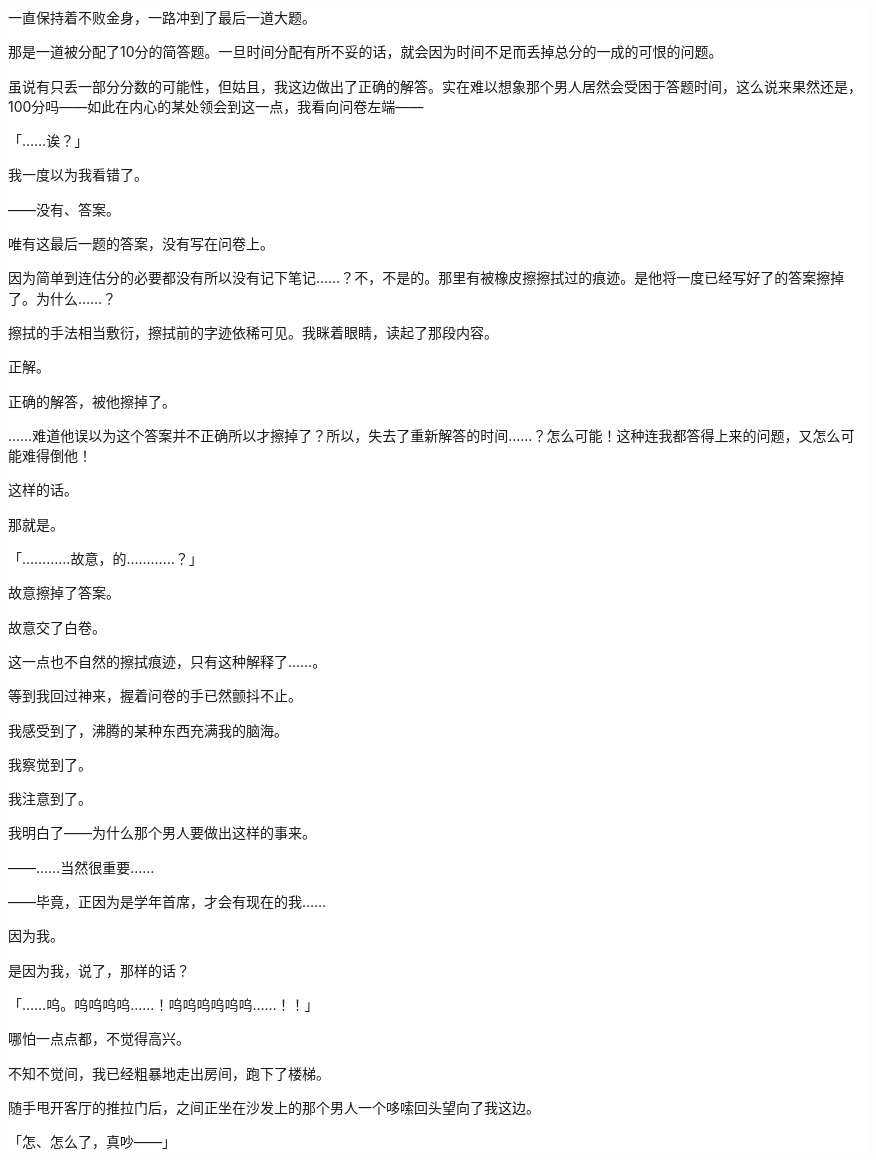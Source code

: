 一直保持着不败金身，一路冲到了最后一道大题。

那是一道被分配了10分的简答题。一旦时间分配有所不妥的话，就会因为时间不足而丢掉总分的一成的可恨的问题。

虽说有只丢一部分分数的可能性，但姑且，我这边做出了正确的解答。实在难以想象那个男人居然会受困于答题时间，这么说来果然还是，100分吗——如此在内心的某处领会到这一点，我看向问卷左端——

「……诶？」

我一度以为我看错了。

——没有、答案。

唯有这最后一题的答案，没有写在问卷上。

因为简单到连估分的必要都没有所以没有记下笔记……？不，不是的。那里有被橡皮擦擦拭过的痕迹。是他将一度已经写好了的答案擦掉了。为什么……？

擦拭的手法相当敷衍，擦拭前的字迹依稀可见。我眯着眼睛，读起了那段内容。

正解。

正确的解答，被他擦掉了。

……难道他误以为这个答案并不正确所以才擦掉了？所以，失去了重新解答的时间……？怎么可能！这种连我都答得上来的问题，又怎么可能难得倒他！

这样的话。

那就是。

「…………故意，的…………？」

故意擦掉了答案。

故意交了白卷。

这一点也不自然的擦拭痕迹，只有这种解释了……。

等到我回过神来，握着问卷的手已然颤抖不止。

我感受到了，沸腾的某种东西充满我的脑海。

我察觉到了。

我注意到了。

我明白了——为什么那个男人要做出这样的事来。

——……当然很重要……

——毕竟，正因为是学年首席，才会有现在的我……

因为我。

是因为我，说了，那样的话？

「……呜。呜呜呜呜……！呜呜呜呜呜呜……！！」

 

哪怕一点点都，不觉得高兴。

 

不知不觉间，我已经粗暴地走出房间，跑下了楼梯。

随手甩开客厅的推拉门后，之间正坐在沙发上的那个男人一个哆嗦回头望向了我这边。

「怎、怎么了，真吵——」
